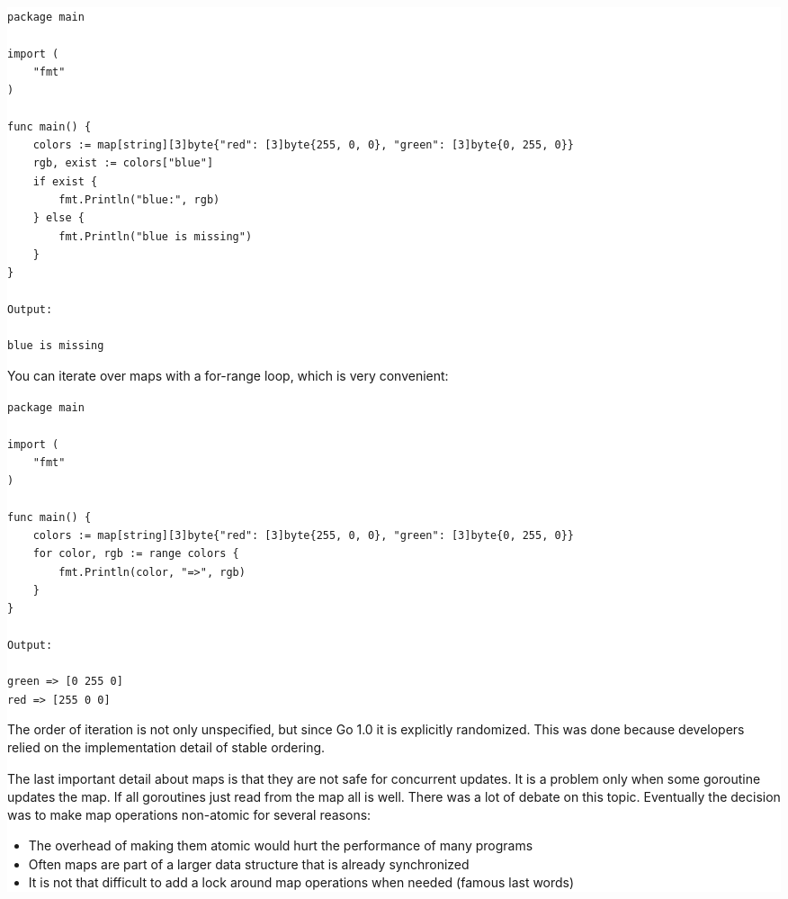 ```
package main

import (
	"fmt"
)

func main() {
	colors := map[string][3]byte{"red": [3]byte{255, 0, 0}, "green": [3]byte{0, 255, 0}}
	rgb, exist := colors["blue"]
	if exist {
		fmt.Println("blue:", rgb)
	} else {
		fmt.Println("blue is missing")
	}
}

Output:

blue is missing
```

You can iterate over maps with a for-range loop, which is very convenient:

```
package main

import (
	"fmt"
)

func main() {
	colors := map[string][3]byte{"red": [3]byte{255, 0, 0}, "green": [3]byte{0, 255, 0}}
	for color, rgb := range colors {
		fmt.Println(color, "=>", rgb)
	}
}

Output:

green => [0 255 0]
red => [255 0 0]
```

The order of iteration is not only unspecified, but since Go 1.0 it is explicitly randomized. This was done because developers relied on the implementation detail of stable ordering.

The last important detail about maps is that they are not safe for concurrent updates. It is a problem only when some goroutine updates the map. If all goroutines just read from the map all is well. There was a lot of debate on this topic. Eventually the decision was to make map operations non-atomic for several reasons:

- The overhead of making them atomic would hurt the performance of many programs
- Often maps are part of a larger data structure that is already synchronized
- It is not that difficult to add a lock around map operations when needed (famous last words)
